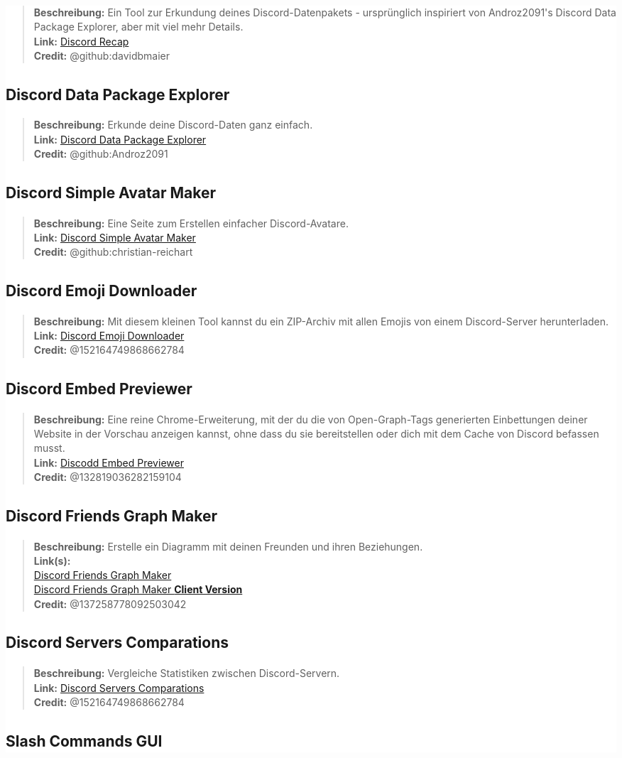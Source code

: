 > **Beschreibung:** Ein Tool zur Erkundung deines Discord-Datenpakets - ursprünglich inspiriert von Androz2091's Discord Data Package Explorer, aber mit viel mehr Details.  <br/>
**Link:** [Discord Recap](https://discord-recap.com)  <br/>
**Credit:** @github:davidbmaier

## Discord Data Package Explorer

> **Beschreibung:** Erkunde deine Discord-Daten ganz einfach.   <br/>
**Link:** [Discord Data Package Explorer](https://github.com/Androz2091/discord-data-package-explorer)   <br/>
**Credit:** @github:Androz2091

## Discord Simple Avatar Maker

> **Beschreibung:** Eine Seite zum Erstellen einfacher Discord-Avatare.   <br/>
**Link:** [Discord Simple Avatar Maker](https://discord-avatar-maker.app/)   <br/>
**Credit:** @github:christian-reichart

## Discord Emoji Downloader

> **Beschreibung:** Mit diesem kleinen Tool kannst du ein ZIP-Archiv mit allen Emojis von einem Discord-Server herunterladen.   <br/>
**Link:** [Discord Emoji Downloader](https://thatiemsz.github.io/Discord-Emoji-Downloader/)   <br/>
**Credit:** @152164749868662784

## Discord Embed Previewer

> **Beschreibung:** Eine reine Chrome-Erweiterung, mit der du die von Open-Graph-Tags generierten Einbettungen deiner Website in der Vorschau anzeigen kannst, ohne dass du sie bereitstellen oder dich mit dem Cache von Discord befassen musst.  <br/>
**Link:** [Discodd Embed Previewer](https://github.com/JohnyTheCarrot/discord-embed-previewer)  <br/>
**Credit:** @132819036282159104

## Discord Friends Graph Maker

> **Beschreibung:** Erstelle ein Diagramm mit deinen Freunden und ihren Beziehungen.  <br/>
**Link(s):**  <br/>
[Discord Friends Graph Maker](https://github.com/Maanex/discord-friends-graph)  <br/>
[Discord Friends Graph Maker **Client Version**](https://github.com/arHSM/discord-friends-graph)  <br/>
**Credit:** @137258778092503042

## Discord Servers Comparations

> **Beschreibung:** Vergleiche Statistiken zwischen Discord-Servern.  <br/>
**Link:** [Discord Servers Comparations](https://thatiemsz.github.io/Discord-Comparison/)  <br/>
**Credit:** @152164749868662784

## Slash Commands GUI
